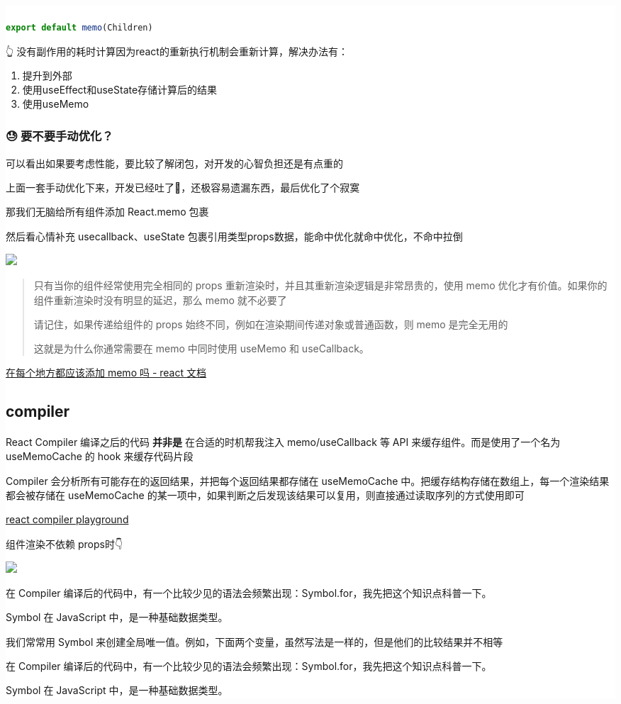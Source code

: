 ```js

export default memo(Children)
```

👆 没有副作用的耗时计算因为react的重新执行机制会重新计算，解决办法有：

1. 提升到外部
2. 使用useEffect和useState存储计算后的结果
3. 使用useMemo

### 😓 要不要手动优化？

可以看出如果要考虑性能，要比较了解闭包，对开发的心智负担还是有点重的

上面一套手动优化下来，开发已经吐了🤮，还极容易遗漏东西，最后优化了个寂寞

那我们无脑给所有组件添加 React.memo 包裹

然后看心情补充 usecallback、useState 包裹引用类型props数据，能命中优化就命中优化，不命中拉倒

![](https://kingan-md-img.oss-cn-guangzhou.aliyuncs.com/blog/20240919165249181.png?x-oss-process=image/format,webp)

> 只有当你的组件经常使用完全相同的 props 重新渲染时，并且其重新渲染逻辑是非常昂贵的，使用 memo 优化才有价值。如果你的组件重新渲染时没有明显的延迟，那么 memo 就不必要了
>
> 请记住，如果传递给组件的 props 始终不同，例如在渲染期间传递对象或普通函数，则 memo 是完全无用的
>
> 这就是为什么你通常需要在 memo 中同时使用 useMemo 和 useCallback。

[在每个地方都应该添加 memo 吗 - react 文档](https://zh-hans.react.dev/reference/react/memo#should-you-add-memo-everywhere)

## compiler

React Compiler 编译之后的代码 **并非是** 在合适的时机帮我注入 memo/useCallback 等 API 来缓存组件。而是使用了一个名为 useMemoCache 的 hook 来缓存代码片段

Compiler 会分析所有可能存在的返回结果，并把每个返回结果都存储在 useMemoCache 中。把缓存结构存储在数组上，每一个渲染结果都会被存储在 useMemoCache 的某一项中，如果判断之后发现该结果可以复用，则直接通过读取序列的方式使用即可

[react compiler playground](https://playground.react.dev/#N4Igzg9grgTgxgUxALhAMygOzgFwJYSYAEAwgBZ4A2AJjApgBQAOMETYAlEcADrFFxCkSggB0lCAHMGAcjgUadYkuoIYMjnyJE6OWMQZbtRADzU8ANwB8wAFIBlAPIA5UWBww8mSXjQBPZlZ2DgBfEwB6c2sjTUwQvj4EAA8mCBgcIlU0AEMoSgzyKlp6PhAQoA)

组件渲染不依赖 props时👇

![](https://kingan-md-img.oss-cn-guangzhou.aliyuncs.com/blog/20240914155024597.png?x-oss-process=image/format,webp)

在 Compiler 编译后的代码中，有一个比较少见的语法会频繁出现：Symbol.for，我先把这个知识点科普一下。

Symbol 在 JavaScript 中，是一种基础数据类型。

我们常常用 Symbol 来创建全局唯一值。例如，下面两个变量，虽然写法是一样的，但是他们的比较结果并不相等

在 Compiler 编译后的代码中，有一个比较少见的语法会频繁出现：Symbol.for，我先把这个知识点科普一下。

Symbol 在 JavaScript 中，是一种基础数据类型。
